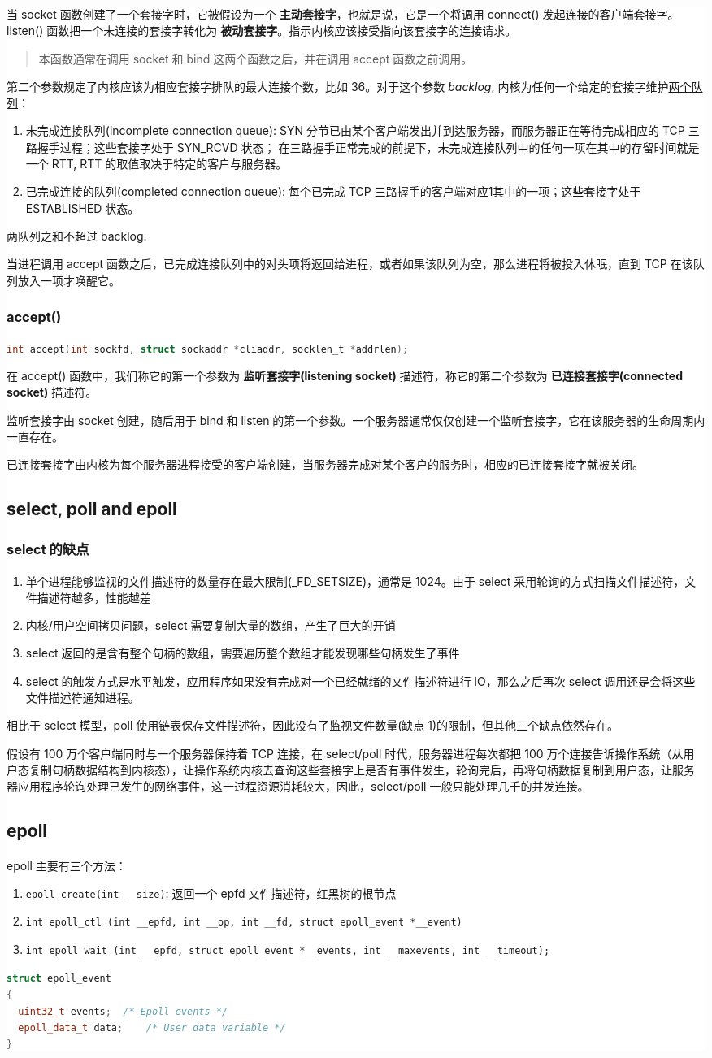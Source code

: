 当 socket 函数创建了一个套接字时，它被假设为一个 **主动套接字**，也就是说，它是一个将调用 connect() 发起连接的客户端套接字。listen() 函数把一个未连接的套接字转化为 **被动套接字**。指示内核应该接受指向该套接字的连接请求。

> 本函数通常在调用 socket 和 bind 这两个函数之后，并在调用 accept 函数之前调用。

第二个参数规定了内核应该为相应套接字排队的最大连接个数，比如 36。对于这个参数 *backlog*, 内核为任何一个给定的套接字维护[两个队列](./networks.html#连接队列)：

1. 未完成连接队列(incomplete connection queue): SYN 分节已由某个客户端发出并到达服务器，而服务器正在等待完成相应的 TCP 三路握手过程；这些套接字处于 SYN_RCVD 状态；
   在三路握手正常完成的前提下，未完成连接队列中的任何一项在其中的存留时间就是一个 RTT, RTT 的取值取决于特定的客户与服务器。

2. 已完成连接的队列(completed connection queue): 每个已完成 TCP 三路握手的客户端对应1其中的一项；这些套接字处于 ESTABLISHED 状态。

两队列之和不超过 backlog.

当进程调用 accept 函数之后，已完成连接队列中的对头项将返回给进程，或者如果该队列为空，那么进程将被投入休眠，直到 TCP 在该队列放入一项才唤醒它。

### accept()

```c
int accept(int sockfd, struct sockaddr *cliaddr, socklen_t *addrlen);
```

在 accept() 函数中，我们称它的第一个参数为 **监听套接字(listening socket)** 描述符，称它的第二个参数为 **已连接套接字(connected socket)** 描述符。

监听套接字由 socket 创建，随后用于 bind 和 listen 的第一个参数。一个服务器通常仅仅创建一个监听套接字，它在该服务器的生命周期内一直存在。

已连接套接字由内核为每个服务器进程接受的客户端创建，当服务器完成对某个客户的服务时，相应的已连接套接字就被关闭。

## select, poll and epoll

### select 的缺点

1. 单个进程能够监视的文件描述符的数量存在最大限制(_FD_SETSIZE)，通常是 1024。由于 select 采用轮询的方式扫描文件描述符，文件描述符越多，性能越差

2. 内核/用户空间拷贝问题，select 需要复制大量的数组，产生了巨大的开销

3. select 返回的是含有整个句柄的数组，需要遍历整个数组才能发现哪些句柄发生了事件

4. select 的触发方式是水平触发，应用程序如果没有完成对一个已经就绪的文件描述符进行 IO，那么之后再次 select 调用还是会将这些文件描述符通知进程。

相比于 select 模型，poll 使用链表保存文件描述符，因此没有了监视文件数量(缺点 1)的限制，但其他三个缺点依然存在。

假设有 100 万个客户端同时与一个服务器保持着 TCP 连接，在 select/poll 时代，服务器进程每次都把 100 万个连接告诉操作系统（从用户态复制句柄数据结构到内核态），让操作系统内核去查询这些套接字上是否有事件发生，轮询完后，再将句柄数据复制到用户态，让服务器应用程序轮询处理已发生的网络事件，这一过程资源消耗较大，因此，select/poll 一般只能处理几千的并发连接。

## epoll

epoll 主要有三个方法：

1. `epoll_create(int __size)`: 返回一个 epfd 文件描述符，红黑树的根节点

2. `int epoll_ctl (int __epfd, int __op, int __fd, struct epoll_event *__event)`

3. `int epoll_wait (int __epfd, struct epoll_event *__events, int __maxevents, int __timeout);`

```cpp
struct epoll_event
{
  uint32_t events;  /* Epoll events */
  epoll_data_t data;    /* User data variable */
}
```
